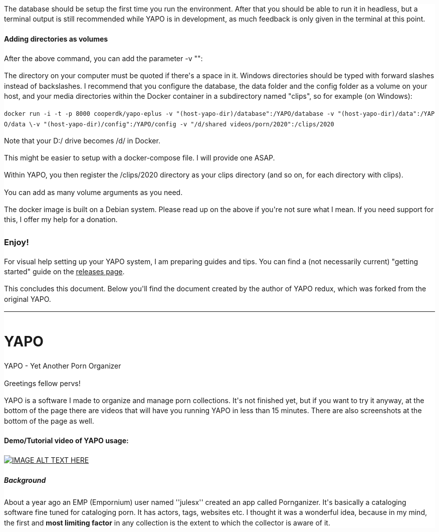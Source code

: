 The database should be setup the first time you run the environment. After that you should be able to run it in headless, but a terminal output is still recommended while YAPO is in development, as much feedback is only given in the terminal at this point.

#### Adding directories as volumes

After the above command, you can add the parameter -v "":

The directory on your computer must be quoted if there's a space in it. Windows directories should be typed with forward slashes instead of backslashes. I recommend that you configure the database, the data folder and the config folder as a volume on your host, and your media directories within the Docker container in a subdirectory named "clips", so for example (on Windows):

`docker run -i -t -p 8000 cooperdk/yapo-eplus -v "(host-yapo-dir)/database":/YAPO/database -v "(host-yapo-dir)/data":/YAPO/data \-v "(host-yapo-dir)/config":/YAPO/config -v "/d/shared videos/porn/2020":/clips/2020`

Note that your D:/ drive becomes /d/ in Docker.

This might be easier to setup with a docker-compose file. I will provide one ASAP.

Within YAPO, you then register the /clips/2020 directory as your clips directory (and so on, for each directory with clips).

You can add as many volume arguments as you need.
  
  The docker image is built on a Debian system. Please read up on the above if you're not sure what I mean. If you need support for this, I offer my help for a donation.

### Enjoy!

For visual help setting up your YAPO system, I am preparing guides and tips. You can find a (not necessarily current) "getting started" guide on the [releases page](https://github.com/cooperdk/YAPO-e-plus/releases).

This concludes this document. Below you'll find the document created by the author of YAPO redux, which was forked from the original YAPO.

---

# YAPO
YAPO - Yet Another Porn Organizer

Greetings fellow pervs!

YAPO is a software I made to organize and manage porn collections.
It's not finished yet, but if you want to try it anyway, at the bottom of the page there are videos that will have you running YAPO in less than 15 minutes. There are also screenshots at the bottom of the page as well.

#### Demo/Tutorial video of YAPO usage:
[![IMAGE ALT TEXT HERE](http://img.youtube.com/vi/1LjWD2L8cjI/0.jpg)](https://www.youtube.com/watch?v=1LjWD2L8cjI)

#####  Background 
About a year ago an EMP (Empornium) user named ''julesx'' created an app called Pornganizer. 
It's basically a cataloging software fine tuned for cataloging porn. It has actors, tags, websites etc. I thought it was a wonderful idea, because in my mind, the first and **most limiting factor** in any collection is the extent to which the collector is aware of it.
